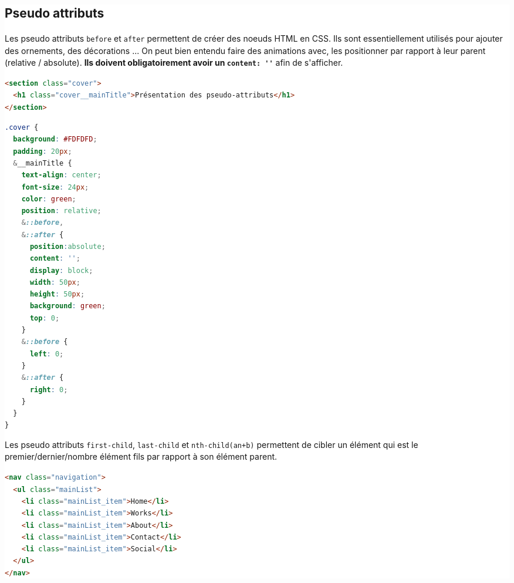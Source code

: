 ## Pseudo attributs

Les pseudo attributs `before` et `after` permettent de créer des noeuds HTML en CSS.
Ils sont essentiellement utilisés pour ajouter des ornements, des décorations ... On
peut bien entendu faire des animations avec, les positionner par rapport à leur parent
(relative / absolute). **Ils doivent obligatoirement avoir un `content: ''`**
afin de s'afficher.

```html
<section class="cover">
  <h1 class="cover__mainTitle">Présentation des pseudo-attributs</h1>
</section>
```

```css
.cover {
  background: #FDFDFD;
  padding: 20px;
  &__mainTitle {
    text-align: center;
    font-size: 24px;
    color: green;
    position: relative;
    &::before,
    &::after {
      position:absolute;
      content: '';
      display: block;
      width: 50px;
      height: 50px;
      background: green;
      top: 0;
    }
    &::before {
      left: 0;
    }
    &::after {
      right: 0;
    }
  }
}
```

Les pseudo attributs `first-child`, `last-child` et `nth-child(an+b)` permettent de cibler un élément qui est le premier/dernier/nombre élément fils par rapport à son élément parent.

```html
<nav class="navigation">
  <ul class="mainList">
    <li class="mainList_item">Home</li>
    <li class="mainList_item">Works</li>
    <li class="mainList_item">About</li>
    <li class="mainList_item">Contact</li>
    <li class="mainList_item">Social</li>
  </ul>
</nav>
```
